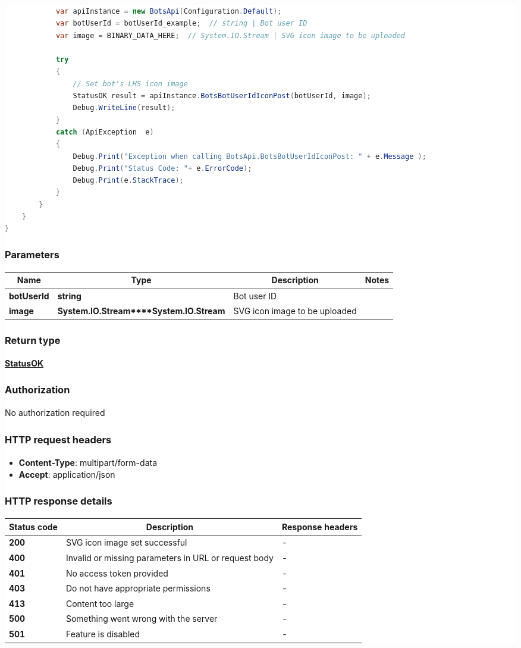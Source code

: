 ```csharp
            var apiInstance = new BotsApi(Configuration.Default);
            var botUserId = botUserId_example;  // string | Bot user ID
            var image = BINARY_DATA_HERE;  // System.IO.Stream | SVG icon image to be uploaded

            try
            {
                // Set bot's LHS icon image
                StatusOK result = apiInstance.BotsBotUserIdIconPost(botUserId, image);
                Debug.WriteLine(result);
            }
            catch (ApiException  e)
            {
                Debug.Print("Exception when calling BotsApi.BotsBotUserIdIconPost: " + e.Message );
                Debug.Print("Status Code: "+ e.ErrorCode);
                Debug.Print(e.StackTrace);
            }
        }
    }
}
```

### Parameters

Name | Type | Description  | Notes
------------- | ------------- | ------------- | -------------
 **botUserId** | **string**| Bot user ID | 
 **image** | **System.IO.Stream****System.IO.Stream**| SVG icon image to be uploaded | 

### Return type

[**StatusOK**](StatusOK.md)

### Authorization

No authorization required

### HTTP request headers

 - **Content-Type**: multipart/form-data
 - **Accept**: application/json

### HTTP response details
| Status code | Description | Response headers |
|-------------|-------------|------------------|
| **200** | SVG icon image set successful |  -  |
| **400** | Invalid or missing parameters in URL or request body |  -  |
| **401** | No access token provided |  -  |
| **403** | Do not have appropriate permissions |  -  |
| **413** | Content too large |  -  |
| **500** | Something went wrong with the server |  -  |
| **501** | Feature is disabled |  -  |
